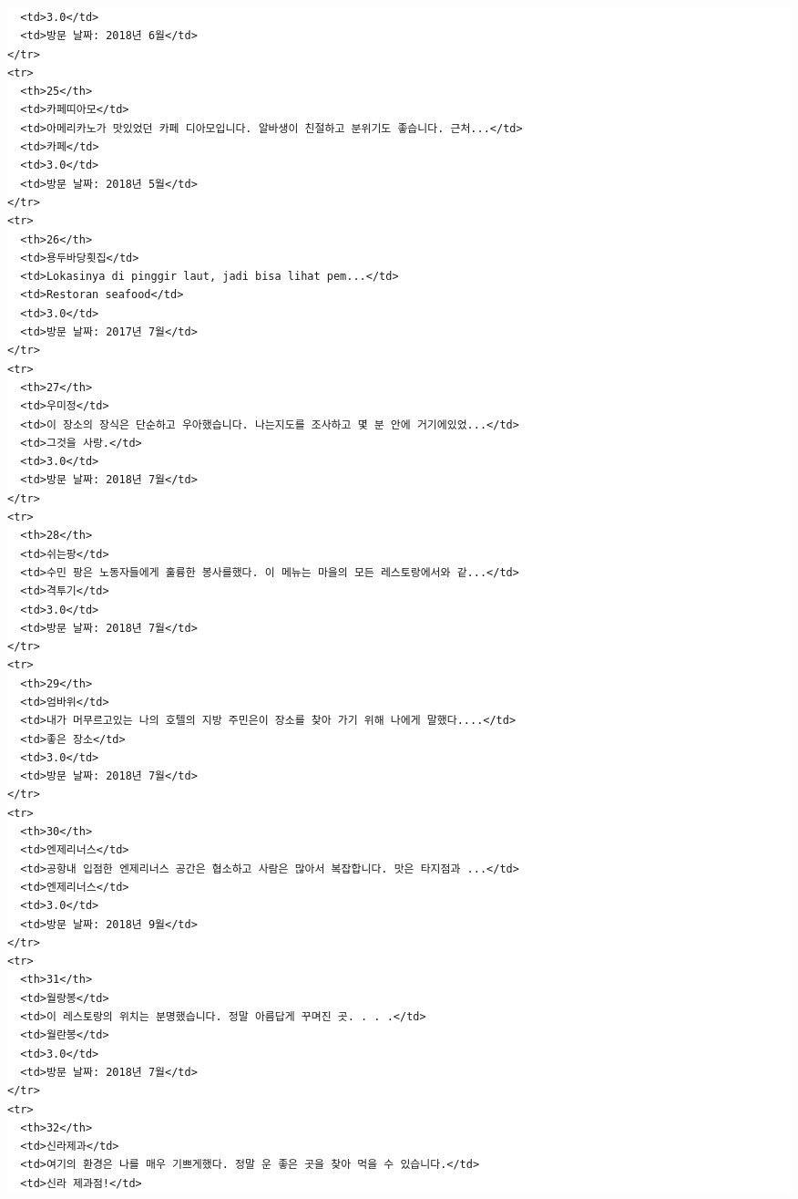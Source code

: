       <td>3.0</td>
      <td>방문 날짜: 2018년 6월</td>
    </tr>
    <tr>
      <th>25</th>
      <td>카페띠아모</td>
      <td>아메리카노가 맛있었던 카페 디아모입니다. 알바생이 친절하고 분위기도 좋습니다. 근처...</td>
      <td>카페</td>
      <td>3.0</td>
      <td>방문 날짜: 2018년 5월</td>
    </tr>
    <tr>
      <th>26</th>
      <td>용두바당횟집</td>
      <td>Lokasinya di pinggir laut, jadi bisa lihat pem...</td>
      <td>Restoran seafood</td>
      <td>3.0</td>
      <td>방문 날짜: 2017년 7월</td>
    </tr>
    <tr>
      <th>27</th>
      <td>우미정</td>
      <td>이 장소의 장식은 단순하고 우아했습니다. 나는지도를 조사하고 몇 분 안에 거기에있었...</td>
      <td>그것을 사랑.</td>
      <td>3.0</td>
      <td>방문 날짜: 2018년 7월</td>
    </tr>
    <tr>
      <th>28</th>
      <td>쉬는팡</td>
      <td>수민 팡은 노동자들에게 훌륭한 봉사를했다. 이 메뉴는 마을의 모든 레스토랑에서와 같...</td>
      <td>격투기</td>
      <td>3.0</td>
      <td>방문 날짜: 2018년 7월</td>
    </tr>
    <tr>
      <th>29</th>
      <td>엄바위</td>
      <td>내가 머무르고있는 나의 호텔의 지방 주민은이 장소를 찾아 가기 위해 나에게 말했다....</td>
      <td>좋은 장소</td>
      <td>3.0</td>
      <td>방문 날짜: 2018년 7월</td>
    </tr>
    <tr>
      <th>30</th>
      <td>엔제리너스</td>
      <td>공항내 입점한 엔제리너스 공간은 협소하고 사람은 많아서 복잡합니다. 맛은 타지점과 ...</td>
      <td>엔제리너스</td>
      <td>3.0</td>
      <td>방문 날짜: 2018년 9월</td>
    </tr>
    <tr>
      <th>31</th>
      <td>월랑봉</td>
      <td>이 레스토랑의 위치는 분명했습니다. 정말 아름답게 꾸며진 곳. . . .</td>
      <td>월란봉</td>
      <td>3.0</td>
      <td>방문 날짜: 2018년 7월</td>
    </tr>
    <tr>
      <th>32</th>
      <td>신라제과</td>
      <td>여기의 환경은 나를 매우 기쁘게했다. 정말 운 좋은 곳을 찾아 먹을 수 있습니다.</td>
      <td>신라 제과점!</td>